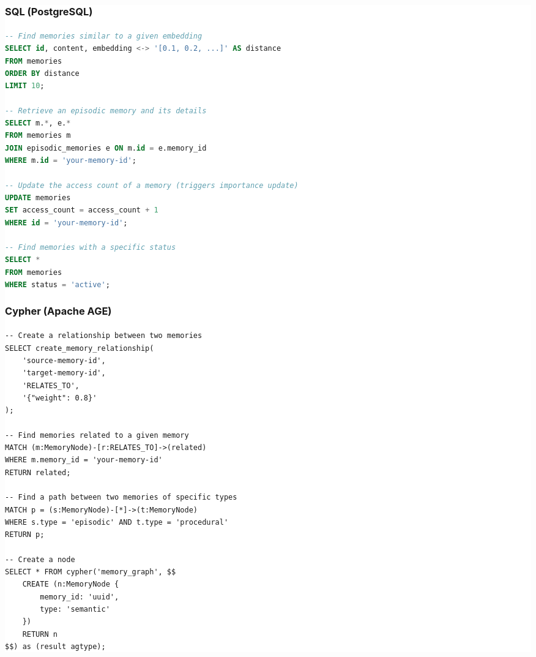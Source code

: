 ### SQL (PostgreSQL)

```sql
-- Find memories similar to a given embedding
SELECT id, content, embedding <-> '[0.1, 0.2, ...]' AS distance
FROM memories
ORDER BY distance
LIMIT 10;

-- Retrieve an episodic memory and its details
SELECT m.*, e.*
FROM memories m
JOIN episodic_memories e ON m.id = e.memory_id
WHERE m.id = 'your-memory-id';

-- Update the access count of a memory (triggers importance update)
UPDATE memories
SET access_count = access_count + 1
WHERE id = 'your-memory-id';

-- Find memories with a specific status
SELECT *
FROM memories
WHERE status = 'active';
```

### Cypher (Apache AGE)

```cypher
-- Create a relationship between two memories
SELECT create_memory_relationship(
    'source-memory-id',
    'target-memory-id',
    'RELATES_TO',
    '{"weight": 0.8}'
);

-- Find memories related to a given memory
MATCH (m:MemoryNode)-[r:RELATES_TO]->(related)
WHERE m.memory_id = 'your-memory-id'
RETURN related;

-- Find a path between two memories of specific types
MATCH p = (s:MemoryNode)-[*]->(t:MemoryNode)
WHERE s.type = 'episodic' AND t.type = 'procedural'
RETURN p;

-- Create a node
SELECT * FROM cypher('memory_graph', $$
    CREATE (n:MemoryNode {
        memory_id: 'uuid',
        type: 'semantic'
    })
    RETURN n
$$) as (result agtype);
```
